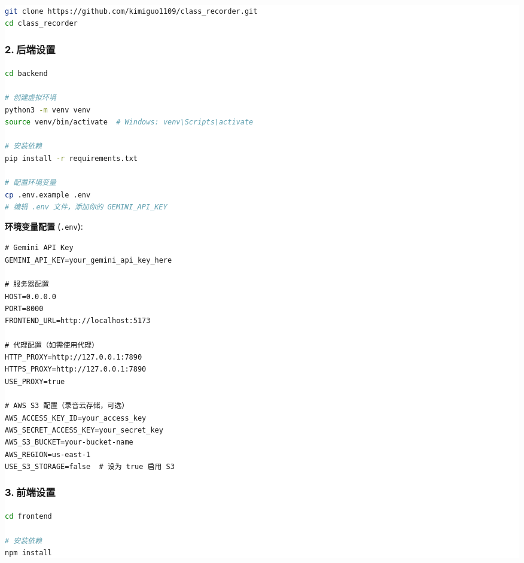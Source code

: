 ```bash
git clone https://github.com/kimiguo1109/class_recorder.git
cd class_recorder
```

### 2. 后端设置

```bash
cd backend

# 创建虚拟环境
python3 -m venv venv
source venv/bin/activate  # Windows: venv\Scripts\activate

# 安装依赖
pip install -r requirements.txt

# 配置环境变量
cp .env.example .env
# 编辑 .env 文件，添加你的 GEMINI_API_KEY
```

**环境变量配置** (`.env`):
```env
# Gemini API Key
GEMINI_API_KEY=your_gemini_api_key_here

# 服务器配置
HOST=0.0.0.0
PORT=8000
FRONTEND_URL=http://localhost:5173

# 代理配置（如需使用代理）
HTTP_PROXY=http://127.0.0.1:7890
HTTPS_PROXY=http://127.0.0.1:7890
USE_PROXY=true

# AWS S3 配置（录音云存储，可选）
AWS_ACCESS_KEY_ID=your_access_key
AWS_SECRET_ACCESS_KEY=your_secret_key
AWS_S3_BUCKET=your-bucket-name
AWS_REGION=us-east-1
USE_S3_STORAGE=false  # 设为 true 启用 S3
```

### 3. 前端设置

```bash
cd frontend

# 安装依赖
npm install
```

